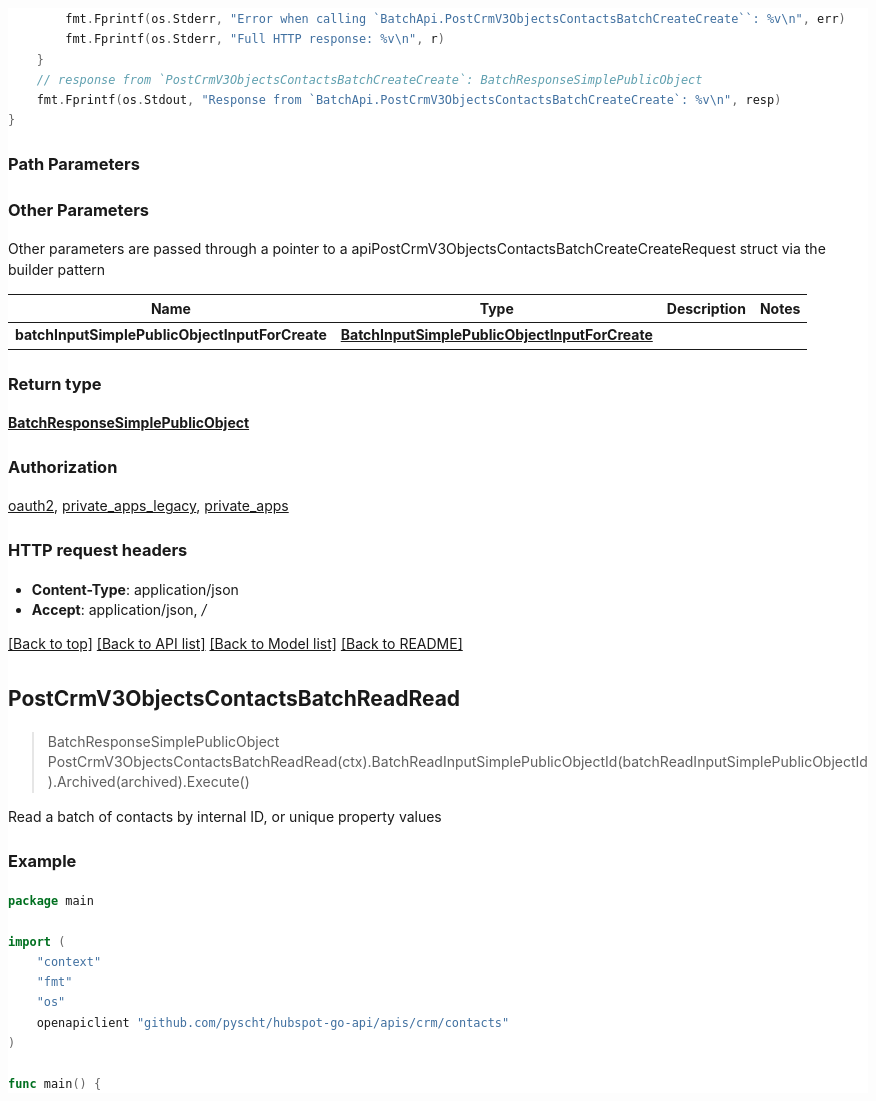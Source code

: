 ```go
        fmt.Fprintf(os.Stderr, "Error when calling `BatchApi.PostCrmV3ObjectsContactsBatchCreateCreate``: %v\n", err)
        fmt.Fprintf(os.Stderr, "Full HTTP response: %v\n", r)
    }
    // response from `PostCrmV3ObjectsContactsBatchCreateCreate`: BatchResponseSimplePublicObject
    fmt.Fprintf(os.Stdout, "Response from `BatchApi.PostCrmV3ObjectsContactsBatchCreateCreate`: %v\n", resp)
}
```

### Path Parameters



### Other Parameters

Other parameters are passed through a pointer to a apiPostCrmV3ObjectsContactsBatchCreateCreateRequest struct via the builder pattern


Name | Type | Description  | Notes
------------- | ------------- | ------------- | -------------
 **batchInputSimplePublicObjectInputForCreate** | [**BatchInputSimplePublicObjectInputForCreate**](BatchInputSimplePublicObjectInputForCreate.md) |  | 

### Return type

[**BatchResponseSimplePublicObject**](BatchResponseSimplePublicObject.md)

### Authorization

[oauth2](../README.md#oauth2), [private_apps_legacy](../README.md#private_apps_legacy), [private_apps](../README.md#private_apps)

### HTTP request headers

- **Content-Type**: application/json
- **Accept**: application/json, */*

[[Back to top]](#) [[Back to API list]](../README.md#documentation-for-api-endpoints)
[[Back to Model list]](../README.md#documentation-for-models)
[[Back to README]](../README.md)


## PostCrmV3ObjectsContactsBatchReadRead

> BatchResponseSimplePublicObject PostCrmV3ObjectsContactsBatchReadRead(ctx).BatchReadInputSimplePublicObjectId(batchReadInputSimplePublicObjectId).Archived(archived).Execute()

Read a batch of contacts by internal ID, or unique property values

### Example

```go
package main

import (
    "context"
    "fmt"
    "os"
    openapiclient "github.com/pyscht/hubspot-go-api/apis/crm/contacts"
)

func main() {
```